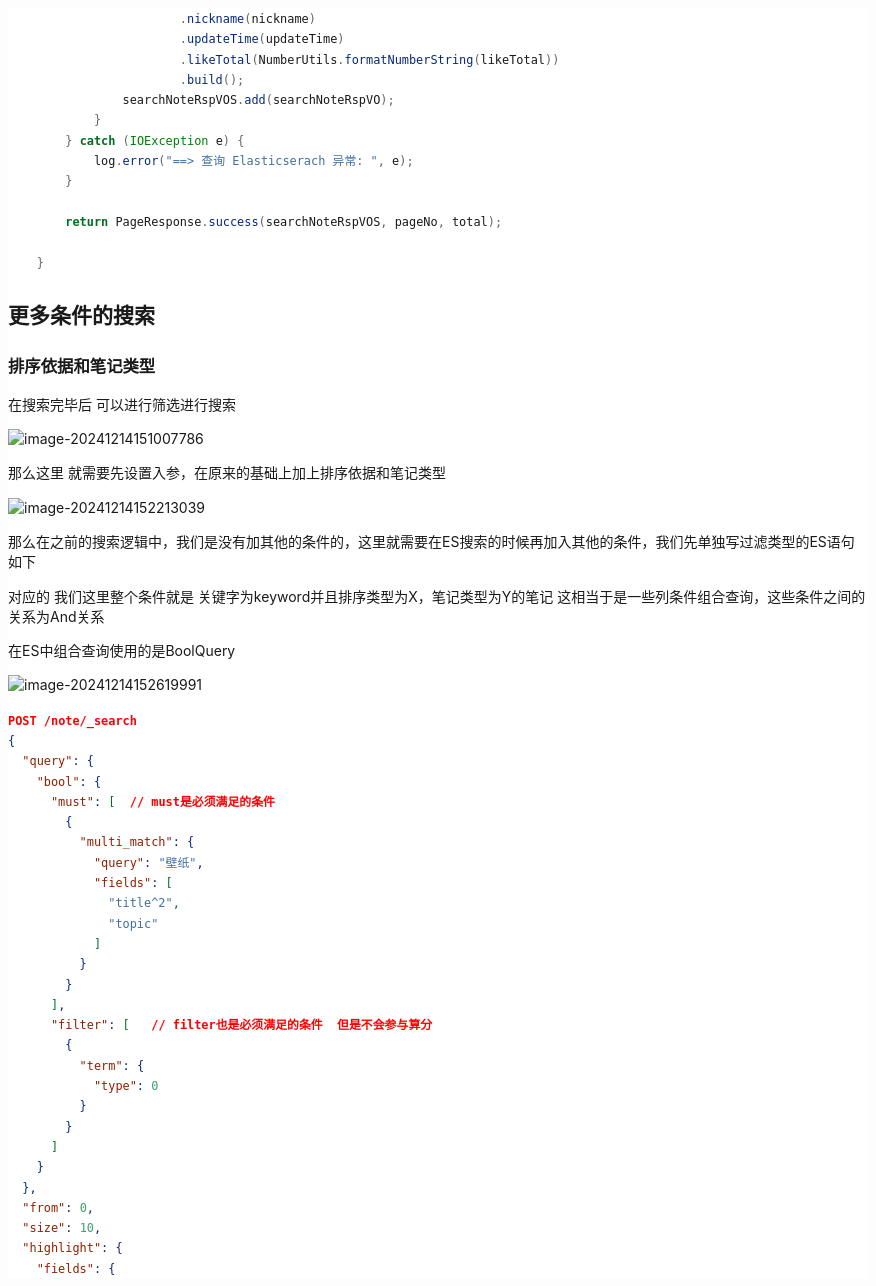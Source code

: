 ```Java
                        .nickname(nickname)
                        .updateTime(updateTime)
                        .likeTotal(NumberUtils.formatNumberString(likeTotal))
                        .build();
                searchNoteRspVOS.add(searchNoteRspVO);
            }
        } catch (IOException e) {
            log.error("==> 查询 Elasticserach 异常: ", e);
        }

        return PageResponse.success(searchNoteRspVOS, pageNo, total);

    }
```

## 更多条件的搜索

### 排序依据和笔记类型

在搜索完毕后 可以进行筛选进行搜索

![image-20241214151007786](https://zealsinger-book-bucket.oss-cn-hangzhou.aliyuncs.com/img/image-20241214151007786.png)

那么这里 就需要先设置入参，在原来的基础上加上排序依据和笔记类型

![image-20241214152213039](https://zealsinger-book-bucket.oss-cn-hangzhou.aliyuncs.com/img/image-20241214152213039.png)

那么在之前的搜索逻辑中，我们是没有加其他的条件的，这里就需要在ES搜索的时候再加入其他的条件，我们先单独写过滤类型的ES语句如下

对应的 我们这里整个条件就是  关键字为keyword并且排序类型为X，笔记类型为Y的笔记  这相当于是一些列条件组合查询，这些条件之间的关系为And关系

在ES中组合查询使用的是BoolQuery

![image-20241214152619991](https://zealsinger-book-bucket.oss-cn-hangzhou.aliyuncs.com/img/image-20241214152619991.png)

```json
POST /note/_search
{
  "query": {
    "bool": {
      "must": [  // must是必须满足的条件
        {
          "multi_match": {
            "query": "壁纸",
            "fields": [
              "title^2",
              "topic"
            ]
          }
        }
      ],
      "filter": [   // filter也是必须满足的条件  但是不会参与算分
        {
          "term": {
            "type": 0
          }
        }
      ]
    }
  },
  "from": 0,
  "size": 10,
  "highlight": {
    "fields": {
```